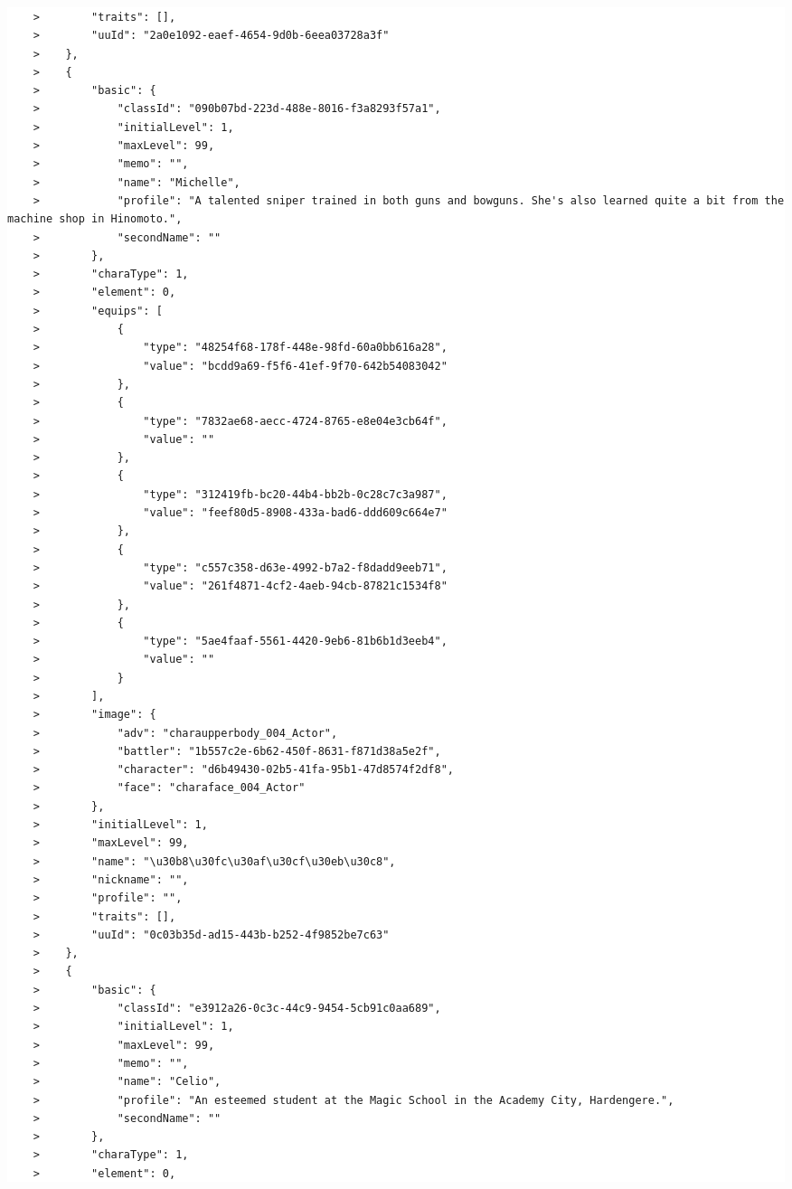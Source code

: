         >        "traits": [],
        >        "uuId": "2a0e1092-eaef-4654-9d0b-6eea03728a3f"
        >    },
        >    {
        >        "basic": {
        >            "classId": "090b07bd-223d-488e-8016-f3a8293f57a1",
        >            "initialLevel": 1,
        >            "maxLevel": 99,
        >            "memo": "",
        >            "name": "Michelle",
        >            "profile": "A talented sniper trained in both guns and bowguns. She's also learned quite a bit from the machine shop in Hinomoto.",
        >            "secondName": ""
        >        },
        >        "charaType": 1,
        >        "element": 0,
        >        "equips": [
        >            {
        >                "type": "48254f68-178f-448e-98fd-60a0bb616a28",
        >                "value": "bcdd9a69-f5f6-41ef-9f70-642b54083042"
        >            },
        >            {
        >                "type": "7832ae68-aecc-4724-8765-e8e04e3cb64f",
        >                "value": ""
        >            },
        >            {
        >                "type": "312419fb-bc20-44b4-bb2b-0c28c7c3a987",
        >                "value": "feef80d5-8908-433a-bad6-ddd609c664e7"
        >            },
        >            {
        >                "type": "c557c358-d63e-4992-b7a2-f8dadd9eeb71",
        >                "value": "261f4871-4cf2-4aeb-94cb-87821c1534f8"
        >            },
        >            {
        >                "type": "5ae4faaf-5561-4420-9eb6-81b6b1d3eeb4",
        >                "value": ""
        >            }
        >        ],
        >        "image": {
        >            "adv": "charaupperbody_004_Actor",
        >            "battler": "1b557c2e-6b62-450f-8631-f871d38a5e2f",
        >            "character": "d6b49430-02b5-41fa-95b1-47d8574f2df8",
        >            "face": "charaface_004_Actor"
        >        },
        >        "initialLevel": 1,
        >        "maxLevel": 99,
        >        "name": "\u30b8\u30fc\u30af\u30cf\u30eb\u30c8",
        >        "nickname": "",
        >        "profile": "",
        >        "traits": [],
        >        "uuId": "0c03b35d-ad15-443b-b252-4f9852be7c63"
        >    },
        >    {
        >        "basic": {
        >            "classId": "e3912a26-0c3c-44c9-9454-5cb91c0aa689",
        >            "initialLevel": 1,
        >            "maxLevel": 99,
        >            "memo": "",
        >            "name": "Celio",
        >            "profile": "An esteemed student at the Magic School in the Academy City, Hardengere.",
        >            "secondName": ""
        >        },
        >        "charaType": 1,
        >        "element": 0,
